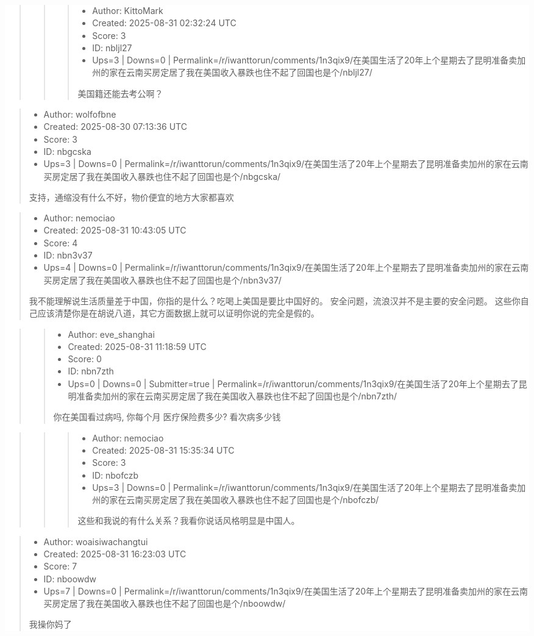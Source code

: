 >>> - Author: KittoMark
>>> - Created: 2025-08-31 02:32:24 UTC
>>> - Score: 3
>>> - ID: nbljl27
>>> - Ups=3 | Downs=0 | Permalink=/r/iwanttorun/comments/1n3qix9/在美国生活了20年上个星期去了昆明准备卖加州的家在云南买房定居了我在美国收入暴跌也住不起了回国也是个/nbljl27/
>>>
>>> 美国籍还能去考公啊？

> - Author: wolfofbne
> - Created: 2025-08-30 07:13:36 UTC
> - Score: 3
> - ID: nbgcska
> - Ups=3 | Downs=0 | Permalink=/r/iwanttorun/comments/1n3qix9/在美国生活了20年上个星期去了昆明准备卖加州的家在云南买房定居了我在美国收入暴跌也住不起了回国也是个/nbgcska/
>
> 支持，通缩没有什么不好，物价便宜的地方大家都喜欢

> - Author: nemociao
> - Created: 2025-08-31 10:43:05 UTC
> - Score: 4
> - ID: nbn3v37
> - Ups=4 | Downs=0 | Permalink=/r/iwanttorun/comments/1n3qix9/在美国生活了20年上个星期去了昆明准备卖加州的家在云南买房定居了我在美国收入暴跌也住不起了回国也是个/nbn3v37/
>
> 我不能理解说生活质量差于中国，你指的是什么？吃喝上美国是要比中国好的。 安全问题，流浪汉并不是主要的安全问题。 这些你自己应该清楚你是在胡说八道，其它方面数据上就可以证明你说的完全是假的。

>> - Author: eve_shanghai
>> - Created: 2025-08-31 11:18:59 UTC
>> - Score: 0
>> - ID: nbn7zth
>> - Ups=0 | Downs=0 | Submitter=true | Permalink=/r/iwanttorun/comments/1n3qix9/在美国生活了20年上个星期去了昆明准备卖加州的家在云南买房定居了我在美国收入暴跌也住不起了回国也是个/nbn7zth/
>>
>> 你在美国看过病吗, 你每个月 医疗保险费多少? 看次病多少钱

>>> - Author: nemociao
>>> - Created: 2025-08-31 15:35:34 UTC
>>> - Score: 3
>>> - ID: nbofczb
>>> - Ups=3 | Downs=0 | Permalink=/r/iwanttorun/comments/1n3qix9/在美国生活了20年上个星期去了昆明准备卖加州的家在云南买房定居了我在美国收入暴跌也住不起了回国也是个/nbofczb/
>>>
>>> 这些和我说的有什么关系？我看你说话风格明显是中国人。

> - Author: woaisiwachangtui
> - Created: 2025-08-31 16:23:03 UTC
> - Score: 7
> - ID: nboowdw
> - Ups=7 | Downs=0 | Permalink=/r/iwanttorun/comments/1n3qix9/在美国生活了20年上个星期去了昆明准备卖加州的家在云南买房定居了我在美国收入暴跌也住不起了回国也是个/nboowdw/
>
> 我操你妈了
